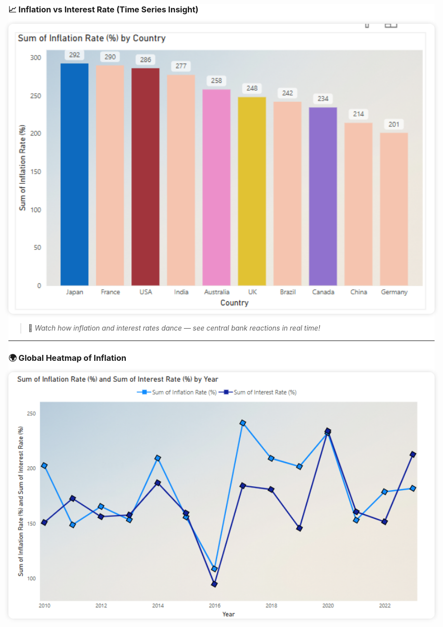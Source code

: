
### 📈 Inflation vs Interest Rate (Time Series Insight)
<img src="./2.png" width="100%" style="border-radius: 10px; box-shadow: 0 0 10px rgba(0,0,0,0.15);">

> 🧩 *Watch how inflation and interest rates dance — see central bank reactions in real time!*

---

### 🌍 Global Heatmap of Inflation
<img src="./3.png" width="100%" style="border-radius: 10px; box-shadow: 0 0 10px rgba(0,0,0,0.15);">
